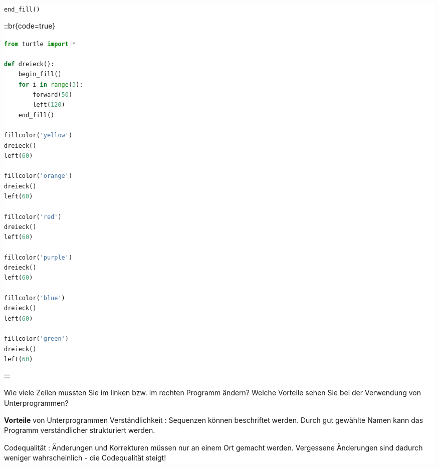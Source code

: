 ```py live_py title=sequentiell.py id=d60d5547-82d4-4a44-8413-c161b5627bc2 maxLines=55
end_fill()
```
::br{code=true}
```py live_py title=functions.py id=d42798ab-26d4-4eeb-bdcd-88c12952b5c4  maxLines=32
from turtle import *

def dreieck():
    begin_fill()
    for i in range(3):
        forward(50)
        left(120)
    end_fill()

fillcolor('yellow')
dreieck()
left(60)

fillcolor('orange')
dreieck()
left(60)

fillcolor('red')
dreieck()
left(60)

fillcolor('purple')
dreieck()
left(60)

fillcolor('blue')
dreieck()
left(60)

fillcolor('green')
dreieck()
left(60)
```
:::

Wie viele Zeilen mussten Sie im linken bzw. im rechten Programm ändern? Welche Vorteile sehen Sie bei der Verwendung von Unterprogrammen?
<Answer type="text" webKey="4cb362d4-2a3e-4144-93e4-038c17a8d880" />

<Solution webKey="66fd6dae-e03e-4751-b0f7-f2fb56ca7773">

**Vorteile** von Unterprogrammen
Verständlichkeit
: Sequenzen können beschriftet werden. Durch gut gewählte Namen kann das Programm verständlicher strukturiert werden.

Codequalität
: Änderungen und Korrekturen müssen nur an einem Ort gemacht werden. Vergessene Änderungen sind dadurch weniger wahrscheinlich - die Codequalität steigt!
